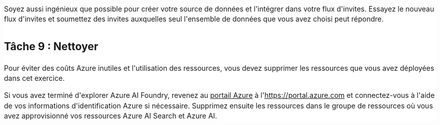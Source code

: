 Soyez aussi ingénieux que possible pour créer votre source de données et
l'intégrer dans votre flux d'invites. Essayez le nouveau flux d'invites
et soumettez des invites auxquelles seul l'ensemble de données que vous
avez choisi peut répondre.

## Tâche 9 : Nettoyer

Pour éviter des coûts Azure inutiles et l'utilisation des ressources,
vous devez supprimer les ressources que vous avez déployées dans cet
exercice.

Si vous avez terminé d'explorer Azure AI Foundry, revenez au [portail
Azure](https://portal.azure.com/) à l'https://portal.azure.com et
connectez-vous à l'aide de vos informations d'identification Azure si
nécessaire. Supprimez ensuite les ressources dans le groupe de
ressources où vous avez approvisionné vos ressources Azure AI Search et
Azure AI.
